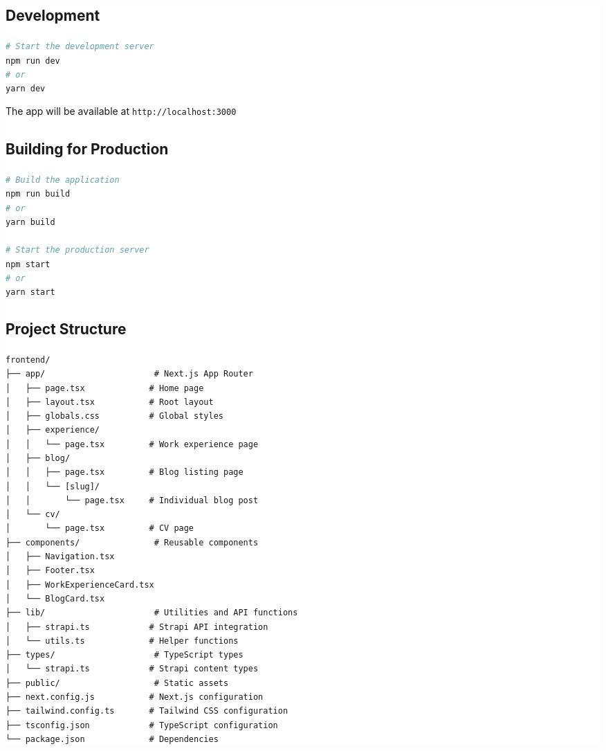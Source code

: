 ## Development

```bash
# Start the development server
npm run dev
# or
yarn dev
```

The app will be available at `http://localhost:3000`

## Building for Production

```bash
# Build the application
npm run build
# or
yarn build

# Start the production server
npm start
# or
yarn start
```

## Project Structure

```
frontend/
├── app/                      # Next.js App Router
│   ├── page.tsx             # Home page
│   ├── layout.tsx           # Root layout
│   ├── globals.css          # Global styles
│   ├── experience/
│   │   └── page.tsx         # Work experience page
│   ├── blog/
│   │   ├── page.tsx         # Blog listing page
│   │   └── [slug]/
│   │       └── page.tsx     # Individual blog post
│   └── cv/
│       └── page.tsx         # CV page
├── components/               # Reusable components
│   ├── Navigation.tsx
│   ├── Footer.tsx
│   ├── WorkExperienceCard.tsx
│   └── BlogCard.tsx
├── lib/                      # Utilities and API functions
│   ├── strapi.ts            # Strapi API integration
│   └── utils.ts             # Helper functions
├── types/                    # TypeScript types
│   └── strapi.ts            # Strapi content types
├── public/                   # Static assets
├── next.config.js           # Next.js configuration
├── tailwind.config.ts       # Tailwind CSS configuration
├── tsconfig.json            # TypeScript configuration
└── package.json             # Dependencies
```

